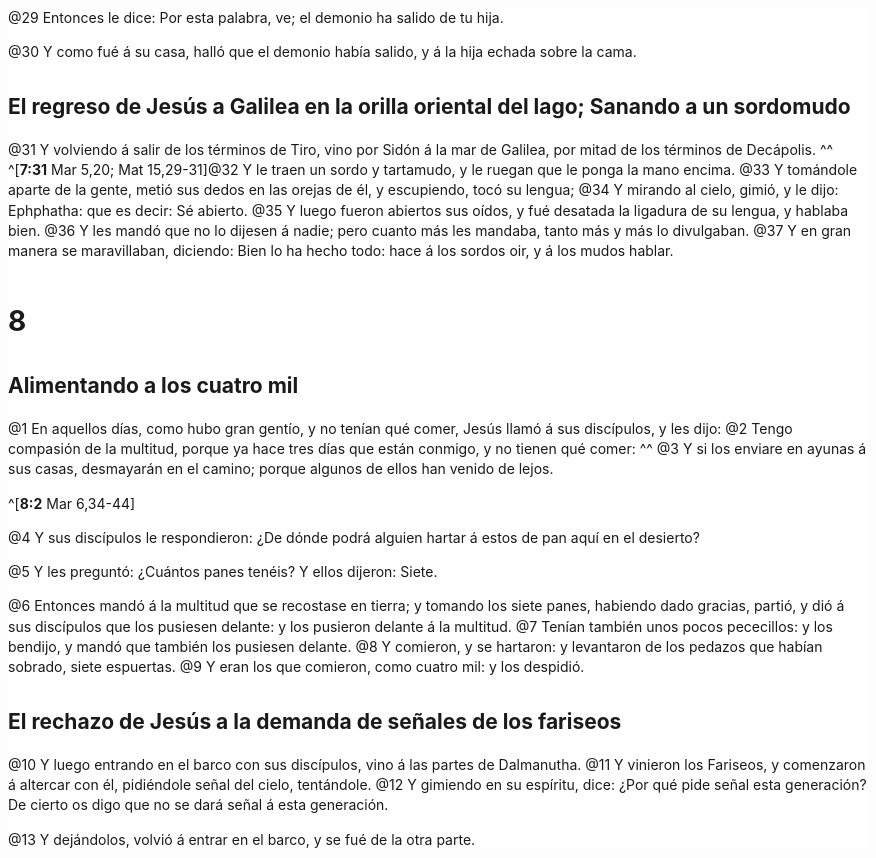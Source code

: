 
@29 Entonces le dice: Por esta palabra, ve; el demonio ha salido de tu hija. 


@30 Y como fué á su casa, halló que el demonio había salido, y á la hija echada sobre la cama. 



## El regreso de Jesús a Galilea en la orilla oriental del lago; Sanando a un sordomudo
@31 Y volviendo á salir de los términos de Tiro, vino por Sidón á la mar de Galilea, por mitad de los términos de Decápolis. 
^^ 
^[**7:31** Mar 5,20; Mat 15,29-31]@32 Y le traen un sordo y tartamudo, y le ruegan que le ponga la mano encima. @33 Y tomándole aparte de la gente, metió sus dedos en las orejas de él, y escupiendo, tocó su lengua; @34 Y mirando al cielo, gimió, y le dijo: Ephphatha: que es decir: Sé abierto. @35 Y luego fueron abiertos sus oídos, y fué desatada la ligadura de su lengua, y hablaba bien. @36 Y les mandó que no lo dijesen á nadie; pero cuanto más les mandaba, tanto más y más lo divulgaban. @37 Y en gran manera se maravillaban, diciendo: Bien lo ha hecho todo: hace á los sordos oir, y á los mudos hablar. 

# 8 
## Alimentando a los cuatro mil
@1 En aquellos días, como hubo gran gentío, y no tenían qué comer, Jesús llamó á sus discípulos, y les dijo: @2 Tengo compasión de la multitud, porque ya hace tres días que están conmigo, y no tienen qué comer: ^^ @3 Y si los enviare en ayunas á sus casas, desmayarán en el camino; porque algunos de ellos han venido de lejos. 

^[**8:2** Mar 6,34-44]

@4 Y sus discípulos le respondieron: ¿De dónde podrá alguien hartar á estos de pan aquí en el desierto? 


@5 Y les preguntó: ¿Cuántos panes tenéis? Y ellos dijeron: Siete. 


@6 Entonces mandó á la multitud que se recostase en tierra; y tomando los siete panes, habiendo dado gracias, partió, y dió á sus discípulos que los pusiesen delante: y los pusieron delante á la multitud. @7 Tenían también unos pocos pececillos: y los bendijo, y mandó que también los pusiesen delante. @8 Y comieron, y se hartaron: y levantaron de los pedazos que habían sobrado, siete espuertas. @9 Y eran los que comieron, como cuatro mil: y los despidió. 



## El rechazo de Jesús a la demanda de señales de los fariseos
@10 Y luego entrando en el barco con sus discípulos, vino á las partes de Dalmanutha. @11 Y vinieron los Fariseos, y comenzaron á altercar con él, pidiéndole señal del cielo, tentándole. @12 Y gimiendo en su espíritu, dice: ¿Por qué pide señal esta generación? De cierto os digo que no se dará señal á esta generación. 


@13 Y dejándolos, volvió á entrar en el barco, y se fué de la otra parte. 
